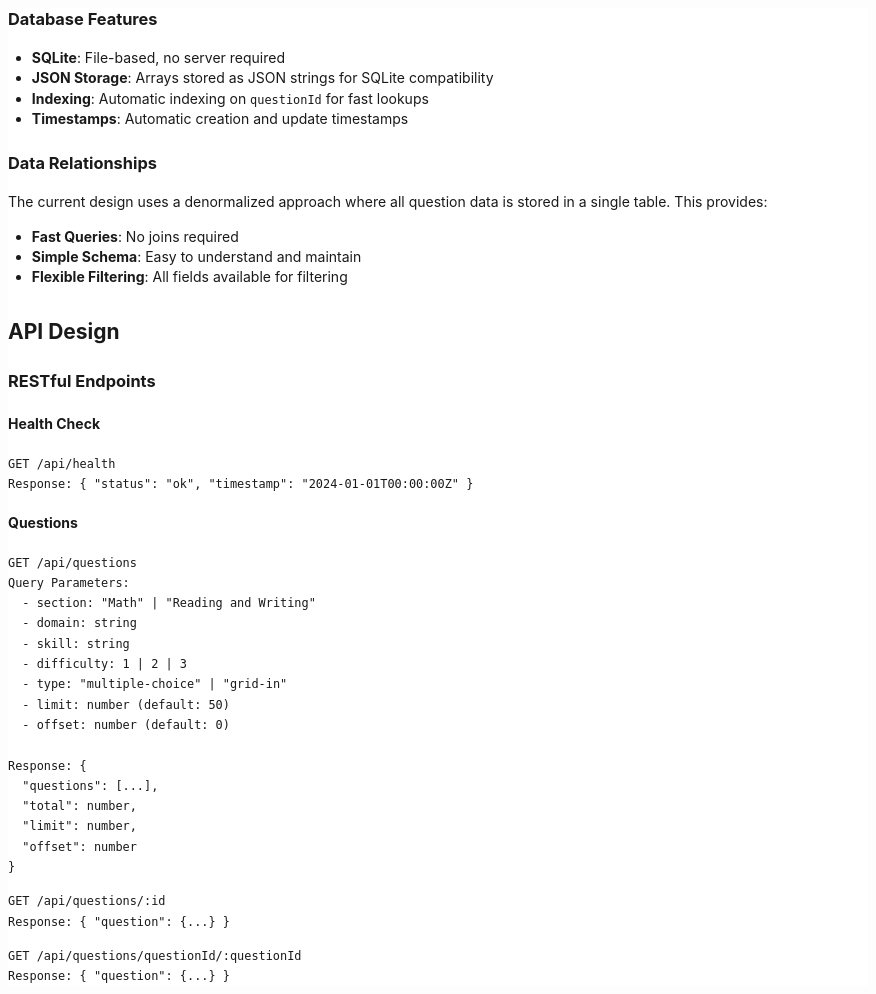 ### Database Features

- **SQLite**: File-based, no server required
- **JSON Storage**: Arrays stored as JSON strings for SQLite compatibility
- **Indexing**: Automatic indexing on `questionId` for fast lookups
- **Timestamps**: Automatic creation and update timestamps

### Data Relationships

The current design uses a denormalized approach where all question data is stored in a single table. This provides:

- **Fast Queries**: No joins required
- **Simple Schema**: Easy to understand and maintain
- **Flexible Filtering**: All fields available for filtering

## API Design

### RESTful Endpoints

#### Health Check
```
GET /api/health
Response: { "status": "ok", "timestamp": "2024-01-01T00:00:00Z" }
```

#### Questions
```
GET /api/questions
Query Parameters:
  - section: "Math" | "Reading and Writing"
  - domain: string
  - skill: string
  - difficulty: 1 | 2 | 3
  - type: "multiple-choice" | "grid-in"
  - limit: number (default: 50)
  - offset: number (default: 0)

Response: {
  "questions": [...],
  "total": number,
  "limit": number,
  "offset": number
}
```

```
GET /api/questions/:id
Response: { "question": {...} }
```

```
GET /api/questions/questionId/:questionId
Response: { "question": {...} }
```
